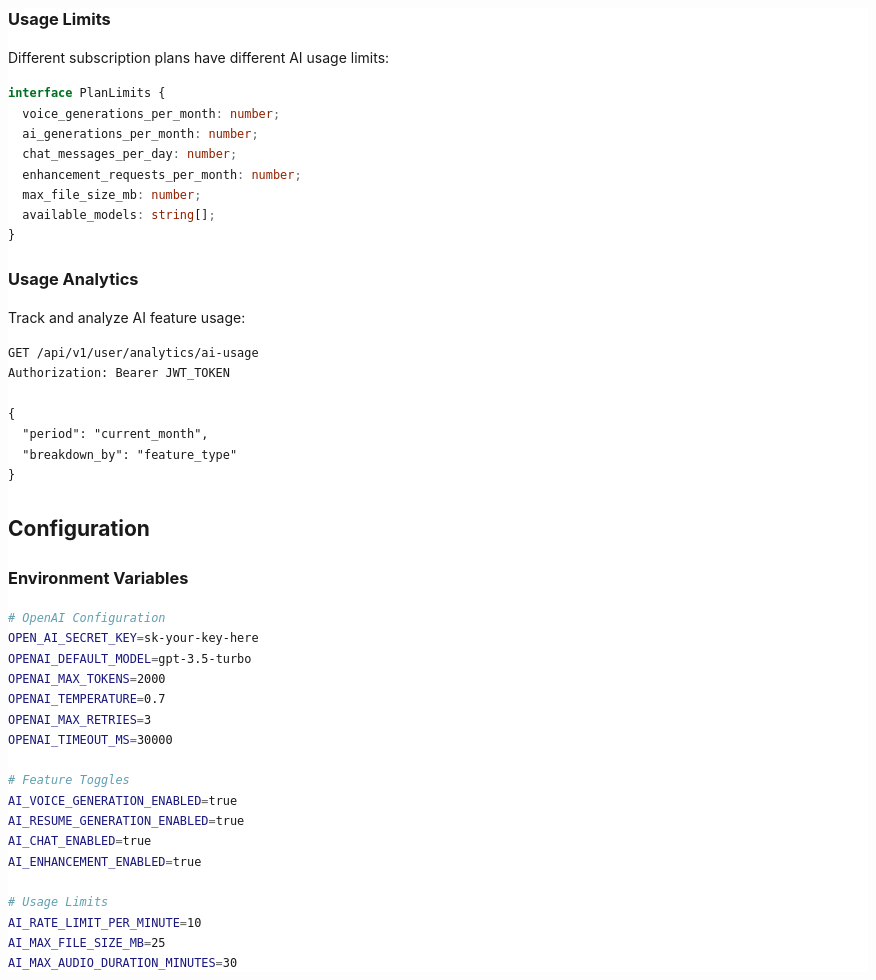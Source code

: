 ### Usage Limits

Different subscription plans have different AI usage limits:

```typescript
interface PlanLimits {
  voice_generations_per_month: number;
  ai_generations_per_month: number;
  chat_messages_per_day: number;
  enhancement_requests_per_month: number;
  max_file_size_mb: number;
  available_models: string[];
}
```

### Usage Analytics

Track and analyze AI feature usage:

```http
GET /api/v1/user/analytics/ai-usage
Authorization: Bearer JWT_TOKEN

{
  "period": "current_month",
  "breakdown_by": "feature_type"
}
```

## Configuration

### Environment Variables

```bash
# OpenAI Configuration
OPEN_AI_SECRET_KEY=sk-your-key-here
OPENAI_DEFAULT_MODEL=gpt-3.5-turbo
OPENAI_MAX_TOKENS=2000
OPENAI_TEMPERATURE=0.7
OPENAI_MAX_RETRIES=3
OPENAI_TIMEOUT_MS=30000

# Feature Toggles
AI_VOICE_GENERATION_ENABLED=true
AI_RESUME_GENERATION_ENABLED=true
AI_CHAT_ENABLED=true
AI_ENHANCEMENT_ENABLED=true

# Usage Limits
AI_RATE_LIMIT_PER_MINUTE=10
AI_MAX_FILE_SIZE_MB=25
AI_MAX_AUDIO_DURATION_MINUTES=30
```
